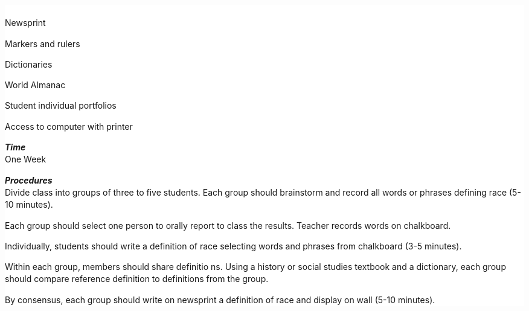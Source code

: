 </b>
</i>
</i>
</b>
<br/>
Newsprint
</p>
<p>
Markers and rulers
</p>
<p>
Dictionaries
</p>
<p>
World Almanac
</p>
<p>
Student individual portfolios
</p>
<p>
Access to computer with printer
</p>
<p>
<b>
<i>
<i>
<b>
Time
</b>
</i>
</i>
</b>
<br/>
One Week
</p>
<p>
<b>
<i>
<i>
<b>
Procedures
</b>
</i>
</i>
</b>
<br/>
Divide class into groups of three to five students. Each group should brainstorm and record all words or phrases defining race (5-10 minutes).
</p>
<p>
Each group should select one person to orally report to class the results. Teacher records words on chalkboard.
</p>
<p>
Individually, students should write a definition of race selecting words and phrases from chalkboard (3-5 minutes).
</p>
<p>
Within each group, members should share definitio ns. Using a history or social studies textbook and a dictionary, each group should compare reference definition to definitions from the group.
</p>
<p>
By consensus, each group should write on newsprint a definition of race and display on wall (5-10 minutes).